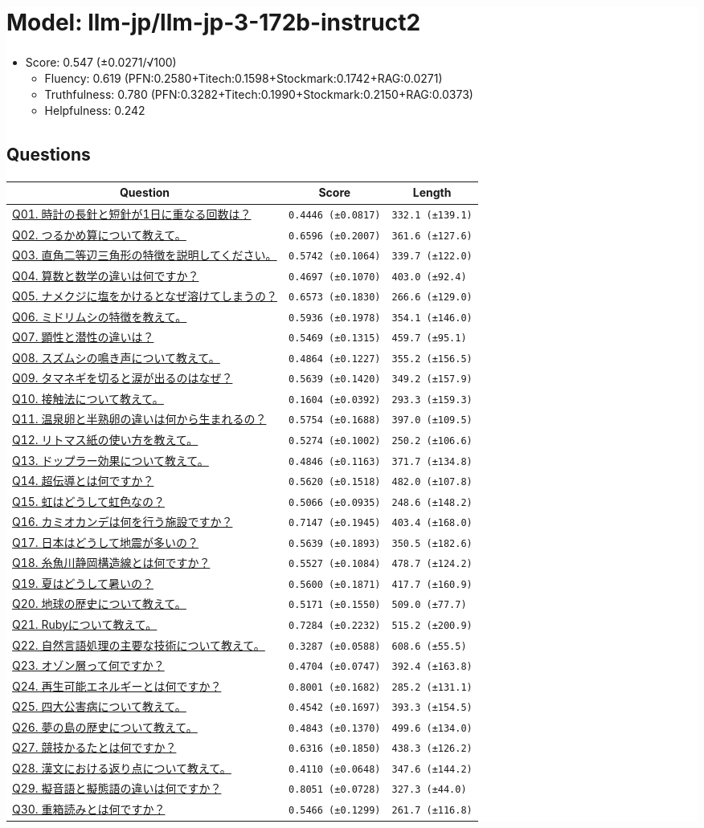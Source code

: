 # Model: llm-jp/llm-jp-3-172b-instruct2



- Score: 0.547 (±0.0271/√100)
  - Fluency: 0.619 (PFN:0.2580+Titech:0.1598+Stockmark:0.1742+RAG:0.0271)
  - Truthfulness: 0.780 (PFN:0.3282+Titech:0.1990+Stockmark:0.2150+RAG:0.0373)
  - Helpfulness: 0.242
## Questions

| Question | Score | Length |
|----------|-------|--------|
| [Q01. 時計の長針と短針が1日に重なる回数は？](#Q01) | <code>0.4446 (±0.0817)</code> | <code>332.1 (±139.1)</code> |
| [Q02. つるかめ算について教えて。](#Q02) | <code>0.6596 (±0.2007)</code> | <code>361.6 (±127.6)</code> |
| [Q03. 直角二等辺三角形の特徴を説明してください。](#Q03) | <code>0.5742 (±0.1064)</code> | <code>339.7 (±122.0)</code> |
| [Q04. 算数と数学の違いは何ですか？](#Q04) | <code>0.4697 (±0.1070)</code> | <code>403.0 (±92.4)</code> |
| [Q05. ナメクジに塩をかけるとなぜ溶けてしまうの？](#Q05) | <code>0.6573 (±0.1830)</code> | <code>266.6 (±129.0)</code> |
| [Q06. ミドリムシの特徴を教えて。](#Q06) | <code>0.5936 (±0.1978)</code> | <code>354.1 (±146.0)</code> |
| [Q07. 顕性と潜性の違いは？](#Q07) | <code>0.5469 (±0.1315)</code> | <code>459.7 (±95.1)</code> |
| [Q08. スズムシの鳴き声について教えて。](#Q08) | <code>0.4864 (±0.1227)</code> | <code>355.2 (±156.5)</code> |
| [Q09. タマネギを切ると涙が出るのはなぜ？](#Q09) | <code>0.5639 (±0.1420)</code> | <code>349.2 (±157.9)</code> |
| [Q10. 接触法について教えて。](#Q10) | <code>0.1604 (±0.0392)</code> | <code>293.3 (±159.3)</code> |
| [Q11. 温泉卵と半熟卵の違いは何から生まれるの？](#Q11) | <code>0.5754 (±0.1688)</code> | <code>397.0 (±109.5)</code> |
| [Q12. リトマス紙の使い方を教えて。](#Q12) | <code>0.5274 (±0.1002)</code> | <code>250.2 (±106.6)</code> |
| [Q13. ドップラー効果について教えて。](#Q13) | <code>0.4846 (±0.1163)</code> | <code>371.7 (±134.8)</code> |
| [Q14. 超伝導とは何ですか？](#Q14) | <code>0.5620 (±0.1518)</code> | <code>482.0 (±107.8)</code> |
| [Q15. 虹はどうして虹色なの？](#Q15) | <code>0.5066 (±0.0935)</code> | <code>248.6 (±148.2)</code> |
| [Q16. カミオカンデは何を行う施設ですか？](#Q16) | <code>0.7147 (±0.1945)</code> | <code>403.4 (±168.0)</code> |
| [Q17. 日本はどうして地震が多いの？](#Q17) | <code>0.5639 (±0.1893)</code> | <code>350.5 (±182.6)</code> |
| [Q18. 糸魚川静岡構造線とは何ですか？](#Q18) | <code>0.5527 (±0.1084)</code> | <code>478.7 (±124.2)</code> |
| [Q19. 夏はどうして暑いの？](#Q19) | <code>0.5600 (±0.1871)</code> | <code>417.7 (±160.9)</code> |
| [Q20. 地球の歴史について教えて。](#Q20) | <code>0.5171 (±0.1550)</code> | <code>509.0 (±77.7)</code> |
| [Q21. Rubyについて教えて。](#Q21) | <code>0.7284 (±0.2232)</code> | <code>515.2 (±200.9)</code> |
| [Q22. 自然言語処理の主要な技術について教えて。](#Q22) | <code>0.3287 (±0.0588)</code> | <code>608.6 (±55.5)</code> |
| [Q23. オゾン層って何ですか？](#Q23) | <code>0.4704 (±0.0747)</code> | <code>392.4 (±163.8)</code> |
| [Q24. 再生可能エネルギーとは何ですか？](#Q24) | <code>0.8001 (±0.1682)</code> | <code>285.2 (±131.1)</code> |
| [Q25. 四大公害病について教えて。](#Q25) | <code>0.4542 (±0.1697)</code> | <code>393.3 (±154.5)</code> |
| [Q26. 夢の島の歴史について教えて。](#Q26) | <code>0.4843 (±0.1370)</code> | <code>499.6 (±134.0)</code> |
| [Q27. 競技かるたとは何ですか？](#Q27) | <code>0.6316 (±0.1850)</code> | <code>438.3 (±126.2)</code> |
| [Q28. 漢文における返り点について教えて。](#Q28) | <code>0.4110 (±0.0648)</code> | <code>347.6 (±144.2)</code> |
| [Q29. 擬音語と擬態語の違いは何ですか？](#Q29) | <code>0.8051 (±0.0728)</code> | <code>327.3 (±44.0)</code> |
| [Q30. 重箱読みとは何ですか？](#Q30) | <code>0.5466 (±0.1299)</code> | <code>261.7 (±116.8)</code> |